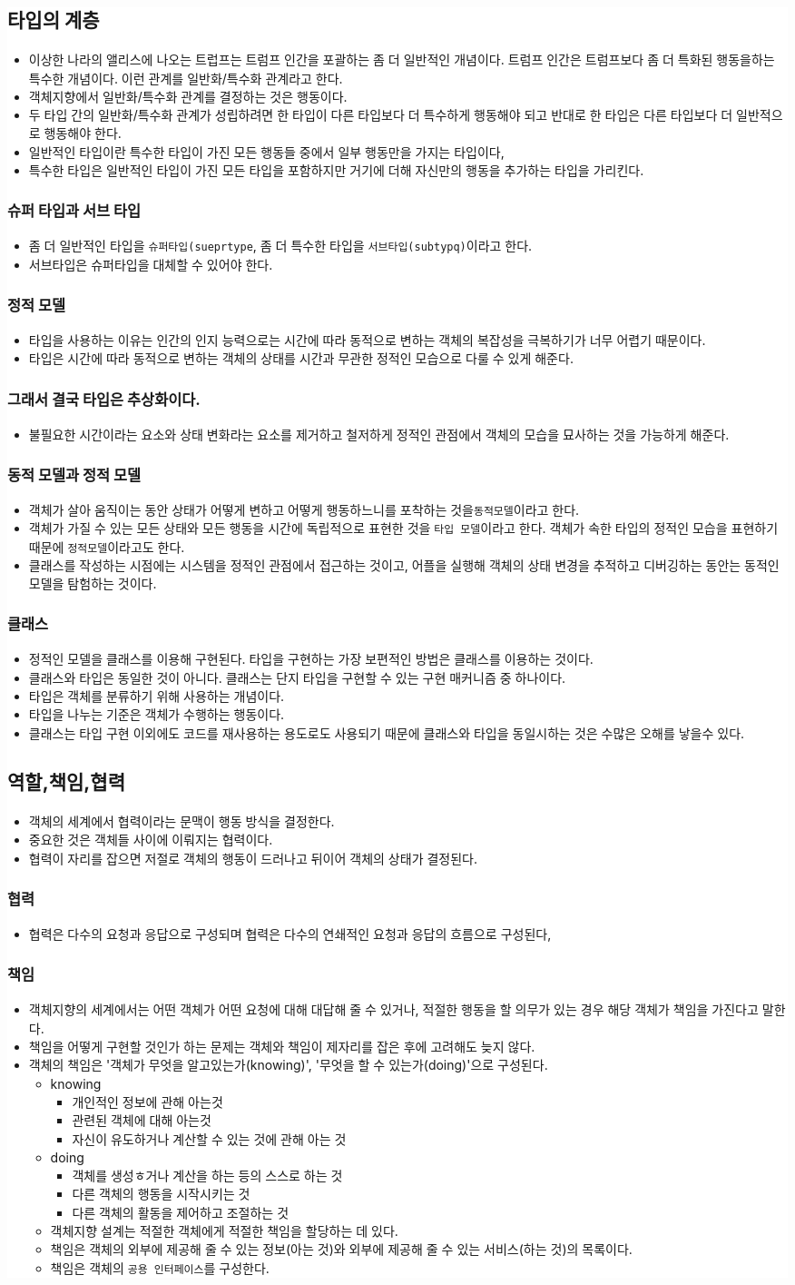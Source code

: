 ## 타입의 계층
- 이상한 나라의 앨리스에 나오는 트럽프는 트럼프 인간을 포괄하는 좀 더 일반적인 개념이다. 트럼프 인간은 트럼프보다 좀 더 
특화된 행동을하는 특수한 개념이다. 이런 관계를 일반화/특수화 관계라고 한다.
- 객체지향에서 일반화/특수화 관계를 결정하는 것은 행동이다.
- 두 타입 간의 일반화/특수화 관계가 성립하려면 한 타입이 다른 타입보다 더 특수하게 행동해야 되고 반대로 한 타입은 다른 타입보다 더 일반적으로 행동해야 한다.
- 일반적인 타입이란 특수한 타입이 가진 모든 행동들 중에서 일부 행동만을 가지는 타입이다,
- 특수한 타입은 일반적인 타입이 가진 모든 타입을 포함하지만 거기에 더해 자신만의 행동을 추가하는 타입을 가리킨다.

### 슈퍼 타입과 서브 타입
- 좀 더 일반적인 타입을 `슈퍼타입(sueprtype`, 좀 더 특수한 타입을 `서브타입(subtypq)`이라고 한다.
- 서브타입은 슈퍼타입을 대체할 수 있어야 한다.

### 정적 모델
- 타입을 사용하는 이유는 인간의 인지 능력으로는 시간에 따라 동적으로 변하는 객체의 복잡성을 극복하기가 너무 어렵기 때문이다.
- 타입은 시간에 따라 동적으로 변하는 객체의 상태를 시간과 무관한 정적인 모습으로 다룰 수 있게 해준다.

### 그래서 결국 타입은 추상화이다.
- 불필요한 시간이라는 요소와 상태 변화라는 요소를 제거하고 철저하게 정적인 관점에서 객체의 모습을 묘사하는 것을 가능하게 해준다.

### 동적 모델과 정적 모델
- 객체가 살아 움직이는 동안 상태가 어떻게 변하고 어떻게 행동하느니를 포착하는 것을`동적모델`이라고 한다.
- 객체가 가질 수 있는 모든 상태와 모든 행동을 시간에 독립적으로 표현한 것을 `타입 모델`이라고 한다. 객체가 속한 타입의 정적인 모습을 
표현하기 때문에 `정적모델`이라고도 한다.
- 클래스를 작성하는 시점에는 시스템을 정적인 관점에서 접근하는 것이고, 어플을 실행해 객체의 상태 변경을 추적하고 디버깅하는 동안는 동적인 모델을 탐험하는 것이다.

### 클래스
- 정적인 모델을 클래스를 이용해 구현된다. 타입을 구현하는 가장 보편적인 방법은 클래스를 이용하는 것이다.
- 클래스와 타입은 동일한 것이 아니다. 클래스는 단지 타입을 구현할 수 있는 구현 매커니즘 중 하나이다.
- 타입은 객체를 분류하기 위해 사용하는 개념이다.
- 타입을 나누는 기준은 객체가 수행하는 행동이다.
- 클래스는 타입 구현 이외에도 코드를 재사용하는 용도로도 사용되기 때문에 클래스와 타입을 동일시하는 것은 수많은 오해를 낳을수 있다.

## 역할,책임,협력
- 객체의 세계에서 협력이라는 문맥이 행동 방식을 결정한다.
- 중요한 것은 객체들 사이에 이뤄지는 협력이다.
- 협력이 자리를 잡으면 저절로 객체의 행동이 드러나고 뒤이어 객체의 상태가 결정된다.
### 협력
- 협력은 다수의 요청과 응답으로 구성되며 협력은 다수의 연쇄적인 요청과 응답의 흐름으로 구성된다,
### 책임
- 객체지향의 세계에서는 어떤 객체가 어떤 요청에 대해 대답해 줄 수 있거나, 적절한 행동을 할 의무가 있는 경우 해당 객체가 책임을 가진다고 말한다.
- 책임을 어떻게 구현할 것인가 하는 문제는 객체와 책임이 제자리를 잡은 후에 고려해도 늦지 않다.
- 객체의 책임은 '객체가 무엇을 알고있는가(knowing)', '무엇을 할 수 있는가(doing)'으로 구성된다.
  - knowing
    - 개인적인 정보에 관해 아는것
    - 관련된 객체에 대해 아는것
    - 자신이 유도하거나 계산할 수 있는 것에 관해 아는 것
  - doing
    - 객체를 생성ㅎ거나 계산을 하는 등의 스스로 하는 것
    - 다른 객체의 행동을 시작시키는 것
    - 다른 객체의 활동을 제어하고 조절하는 것
  - 객체지향 설계는 적절한 객체에게 적절한 책임을 할당하는 데 있다.
  - 책임은 객체의 외부에 제공해 줄 수 있는 정보(아는 것)와 외부에 제공해 줄 수 있는 서비스(하는 것)의 목록이다.
  - 책임은 객체의 `공용 인터페이스`를 구성한다.
  
